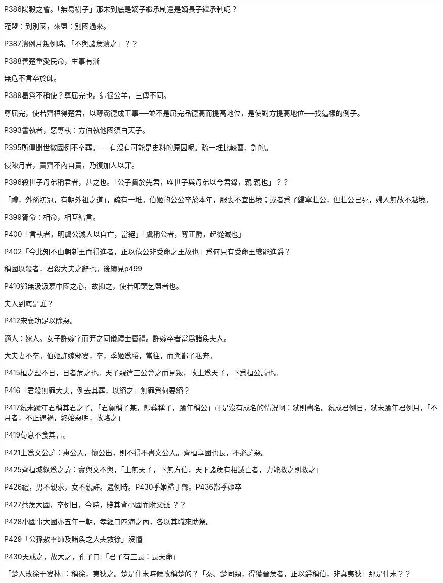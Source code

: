 P386陽榖之會。「無易樹子」那末到底是嫡子繼承制還是嫡長子繼承制呢？

蒞盟：到別國，來盟：別國過來。

P387潰例月叛例時。「不與諸矦潰之」？？

P388善楚重愛民命，生事有漸

無危不言卒於師。

P389曷爲不稱使？尊屈完也。這很公羊，三傳不同。

尊屈完，使若齊桓得楚君，以醇霸德成王事──並不是屈完品德高而提高地位，是使對方提高地位──找這樣的例子。

P393書執者，惡專執：方伯執他國須白天子。

P395所傳聞世微國例不卒葬。──有沒有可能是史料的原因呢。疏一堆比較曹、許的。

侵陳月者，責齊不內自責，乃復加人以罪。

P396殺世子母弟稱君者，甚之也。「公子貫於先君，唯世子與母弟以今君錄，親 親也」？？

「禮，外孫初冠，有朝外祖之道」，疏有一堆。伯姬的公公卒於本年，服喪不宜出境；或者爲了歸寧莊公，但莊公已死，婦人無故不越境。

P399胥命：相命，相互結言。

P400「言執者，明虞公滅人以自亡，當絕」「虞稱公者，奪正爵，起從滅也」

P402「今此知不由朝新王而得進者，正以僖公非受命之王故也」爲何只有受命王纔能進爵？

稱國以殺者，君殺大夫之辭也。後續見p499

P410鄭無汲汲慕中國之心，故抑之，使若叩頭乞盟者也。

夫人到底是誰？

P412宋襄功足以除惡。

適人：嫁人。女子許嫁字而笄之同<v>儀禮士昬禮</v>。許嫁卒者當爲諸矦夫人。

大夫妻不卒。伯姬許嫁邾婁，卒，季姬爲媵，當往，而與鄫子私奔。

P415桓之盟不日，日者危之也。天子親遣三公會之而見叛，故上爲天子，下爲桓公諱也。

P416「君殺無罪大夫，例去其葬，以絕之」無罪爲何要絕？

P417弒未踰年君稱其君之子。「君薨稱子某，卽葬稱子，踰年稱公」可是沒有成名的情況啊：弒則書名。弒成君例日，弒未踰年君例月，「不月者，不正遇禍，終始惡明，故略之」

P419荀息不食其言。

P421上爲文公諱：惠公入，懷公出，則不得不書文公入。齊桓享國也長，不必諱惡。

P425齊桓城緣爲之諱：實與文不與，「上無天子，下無方伯，天下諸矦有相滅亡者，力能救之則救之」

P426禮，男不親求，女不親許。遇例時。P430季姬歸于鄫。P436鄫季姬卒

P427蔡矦大國，卒例日，今時，賤其背小國而附父讎 ？？

P428小國事大國亦五年一朝，孝經曰四海之內，各以其職來助祭。

P429「公孫敖率師及諸矦之大夫救徐」沒懂

P430天戒之，故大之，孔子曰:「君子有三畏：畏天命」

「楚人敗徐于婁林」：稱徐，夷狄之。楚是什末時候改稱楚的？「秦、楚同類，得獲晉矦者，正以爵稱伯，非真夷狄」那是什末？？
